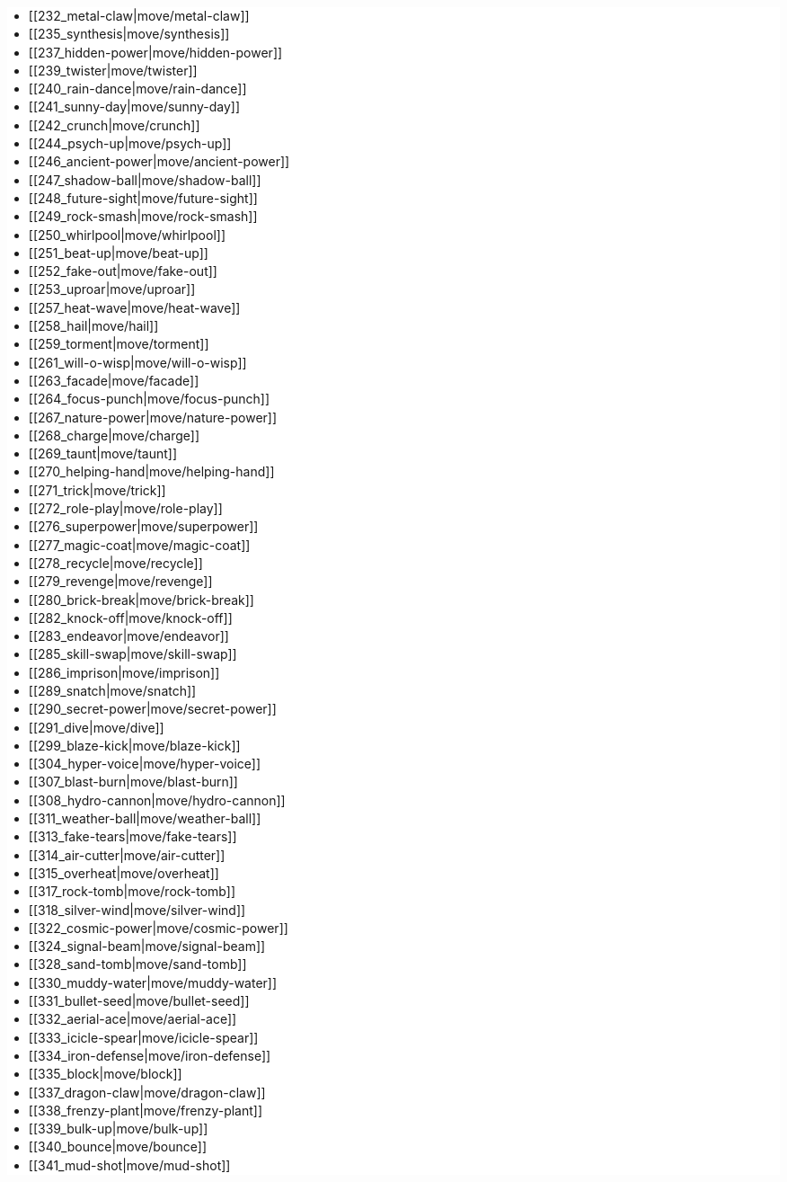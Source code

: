 - [[232_metal-claw|move/metal-claw]]
- [[235_synthesis|move/synthesis]]
- [[237_hidden-power|move/hidden-power]]
- [[239_twister|move/twister]]
- [[240_rain-dance|move/rain-dance]]
- [[241_sunny-day|move/sunny-day]]
- [[242_crunch|move/crunch]]
- [[244_psych-up|move/psych-up]]
- [[246_ancient-power|move/ancient-power]]
- [[247_shadow-ball|move/shadow-ball]]
- [[248_future-sight|move/future-sight]]
- [[249_rock-smash|move/rock-smash]]
- [[250_whirlpool|move/whirlpool]]
- [[251_beat-up|move/beat-up]]
- [[252_fake-out|move/fake-out]]
- [[253_uproar|move/uproar]]
- [[257_heat-wave|move/heat-wave]]
- [[258_hail|move/hail]]
- [[259_torment|move/torment]]
- [[261_will-o-wisp|move/will-o-wisp]]
- [[263_facade|move/facade]]
- [[264_focus-punch|move/focus-punch]]
- [[267_nature-power|move/nature-power]]
- [[268_charge|move/charge]]
- [[269_taunt|move/taunt]]
- [[270_helping-hand|move/helping-hand]]
- [[271_trick|move/trick]]
- [[272_role-play|move/role-play]]
- [[276_superpower|move/superpower]]
- [[277_magic-coat|move/magic-coat]]
- [[278_recycle|move/recycle]]
- [[279_revenge|move/revenge]]
- [[280_brick-break|move/brick-break]]
- [[282_knock-off|move/knock-off]]
- [[283_endeavor|move/endeavor]]
- [[285_skill-swap|move/skill-swap]]
- [[286_imprison|move/imprison]]
- [[289_snatch|move/snatch]]
- [[290_secret-power|move/secret-power]]
- [[291_dive|move/dive]]
- [[299_blaze-kick|move/blaze-kick]]
- [[304_hyper-voice|move/hyper-voice]]
- [[307_blast-burn|move/blast-burn]]
- [[308_hydro-cannon|move/hydro-cannon]]
- [[311_weather-ball|move/weather-ball]]
- [[313_fake-tears|move/fake-tears]]
- [[314_air-cutter|move/air-cutter]]
- [[315_overheat|move/overheat]]
- [[317_rock-tomb|move/rock-tomb]]
- [[318_silver-wind|move/silver-wind]]
- [[322_cosmic-power|move/cosmic-power]]
- [[324_signal-beam|move/signal-beam]]
- [[328_sand-tomb|move/sand-tomb]]
- [[330_muddy-water|move/muddy-water]]
- [[331_bullet-seed|move/bullet-seed]]
- [[332_aerial-ace|move/aerial-ace]]
- [[333_icicle-spear|move/icicle-spear]]
- [[334_iron-defense|move/iron-defense]]
- [[335_block|move/block]]
- [[337_dragon-claw|move/dragon-claw]]
- [[338_frenzy-plant|move/frenzy-plant]]
- [[339_bulk-up|move/bulk-up]]
- [[340_bounce|move/bounce]]
- [[341_mud-shot|move/mud-shot]]